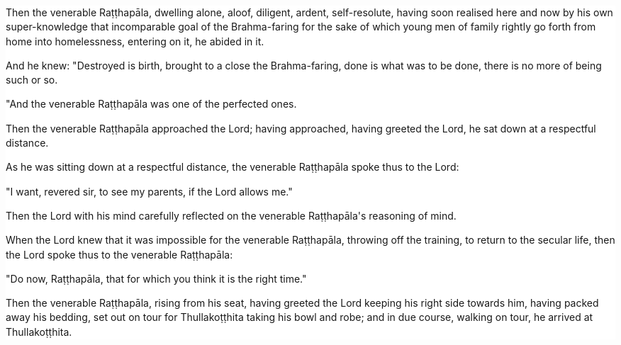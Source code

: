  Then the venerable Raṭṭhapāla,
 dwelling alone,
 aloof,
 diligent,
 ardent,
 self-resolute,
 having soon realised
 here and now
 by his own super-knowledge
 that incomparable goal of the Brahma-faring
 for the sake of which
 young men of family
 rightly go forth from home
 into homelessness,
 entering on it,
 he abided in it.

 And he knew:
 "Destroyed is birth,
 brought to a close the Brahma-faring,
 done is what was to be done,
 there is no more of being such or so.

 "And the venerable Raṭṭhapāla
 was one of the perfected ones.

 Then the venerable Raṭṭhapāla approached the Lord;
 having approached,
 having greeted the Lord,
 he sat down at a respectful distance.

 As he was sitting down at a respectful distance,
 the venerable Raṭṭhapāla spoke thus to the Lord:

 "I want, revered sir,
 to see my parents,
 if the Lord allows me."

 Then the Lord
 with his mind carefully reflected
 on the venerable Raṭṭhapāla's reasoning of mind.

 When the Lord knew
 that it was impossible for the venerable Raṭṭhapāla,
 throwing off the training,
 to return to the secular life,
 then the Lord spoke thus
 to the venerable Raṭṭhapāla:

 "Do now, Raṭṭhapāla,
 that for which you think it is the right time."

 Then the venerable Raṭṭhapāla,
 rising from his seat,
 having greeted the Lord
 keeping his right side towards him,
 having packed away his bedding,
 set out on tour for Thullakoṭṭhita
 taking his bowl and robe;
 and in due course,
 walking on tour,
 he arrived at Thullakoṭṭhita.
